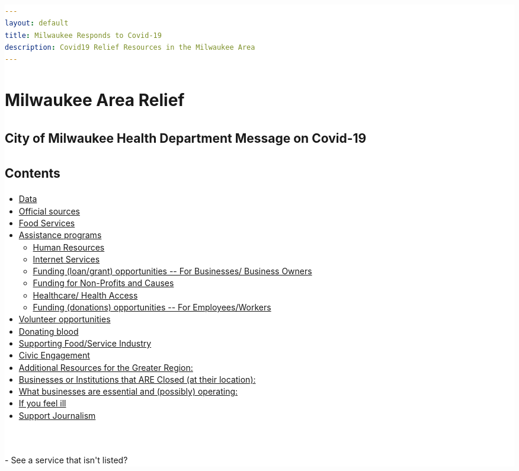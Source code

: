 ```yaml
---
layout: default
title: Milwaukee Responds to Covid-19
description: Covid19 Relief Resources in the Milwaukee Area
---
```




# Milwaukee Area Relief

## City of Milwaukee Health Department Message on Covid-19
<iframe width="420" height="315" src="https://youtube.com/embed/OTHm9g6xoDM" frameborder="0" allowfullscreen></iframe>

## Contents 

- [Data](#data)
- [Official sources](#official-sources)
- [Food Services](#food-services)
- [Assistance programs](#assistance-programs)
  * [Human Resources](#human-resources)
  * [Internet Services](#internet-services)
  * [Funding (loan/grant) opportunities -- For Businesses/ Business Owners](#funding-loangrant-opportunities----for-businesses-business-owners)
  * [Funding for Non-Profits and Causes](#funding-for-non-profits-and-causes)
  * [Healthcare/ Health Access](#healthcare-health-access)
  * [Funding (donations) opportunities -- For Employees/Workers](#funding-loangrant-opportunities----for-employeesworkers)
- [Volunteer opportunities](#volunteer-opportunities)
- [Donating blood](#donating-blood)
- [Supporting Food/Service Industry](#supporting-foodservice-industry)
- [Civic Engagement](#civic-engagement)
- [Additional Resources for the Greater Region:](#additional-resources-for-the-greater-region)
- [Businesses or Institutions that ARE Closed (at their location):](#businesses-or-institutions-that-are-closed-at-their-location)
- [What businesses are essential and (possibly) operating:](#what-businesses-are-essential-and-possibly-operating)
- [If you feel ill](#if-you-feel-ill)
- [Support Journalism](#support-journalism)

<br><br>
        <script>
          const button = document.getElementById('click-me');
          button.addEventListener('click', event => alert(event));
        </script>
        <style>
          #click-me {
            all: unset;
            background: teal;
            border: 0;
            border-radius: 4px;
            color: white;
            font-family: Helvetica;
            font-size: 1.5rem;
            padding: .5rem 1rem;
          }
          #click-me:a{
               color: white;
          }
        </style>
      - See a service that isn't listed? <br>